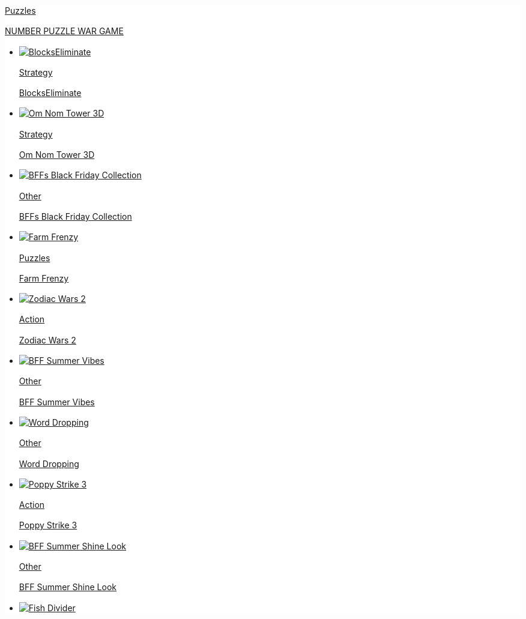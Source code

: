   [Puzzles](http://diettv.net/category/puzzles/)

  [NUMBER PUZZLE WAR GAME](http://diettv.net/number-puzzle-war-game/ "NUMBER PUZZLE WAR GAME")
* [![BlocksEliminate](http://diettv.net/wp-content/uploads/thumbs/gamearter/B/blockseliminate-150x150.jpg)](http://diettv.net/blockseliminate/ "BlocksEliminate") 

  [Strategy](http://diettv.net/category/strategy/)

  [BlocksEliminate](http://diettv.net/blockseliminate/ "BlocksEliminate")
* [![Om Nom Tower 3D](http://diettv.net/wp-content/uploads/thumbs/famobi/O/om-nom-tower-3d.jpg)](http://diettv.net/om-nom-tower-3d/ "Om Nom Tower 3D") 

  [Strategy](http://diettv.net/category/strategy/)

  [Om Nom Tower 3D](http://diettv.net/om-nom-tower-3d/ "Om Nom Tower 3D")
* [![BFFs Black Friday Collection](http://diettv.net/wp-content/uploads/thumbs/gamepix/B/bffs-black-friday-collection.png)](http://diettv.net/bffs-black-friday-collection/ "BFFs Black Friday Collection") 

  [Other](http://diettv.net/category/other/)

  [BFFs Black Friday Collection](http://diettv.net/bffs-black-friday-collection/ "BFFs Black Friday Collection")
* [![Farm Frenzy](http://diettv.net/wp-content/uploads/thumbs/gamemonetize/F/farm-frenzy-150x150.jpg)](http://diettv.net/farm-frenzy/ "Farm Frenzy") 

  [Puzzles](http://diettv.net/category/puzzles/)

  [Farm Frenzy](http://diettv.net/farm-frenzy/ "Farm Frenzy")
* [![Zodiac Wars 2](http://diettv.net/wp-content/uploads/thumbs/gamearter/Z/zodiac-wars-2-150x150.jpg)](http://diettv.net/zodiac-wars-2/ "Zodiac Wars 2") 

  [Action](http://diettv.net/category/action/)

  [Zodiac Wars 2](http://diettv.net/zodiac-wars-2/ "Zodiac Wars 2")
* [![BFF Summer Vibes](http://diettv.net/wp-content/uploads/thumbs/gamepix/B/bff-summer-vibes.png)](http://diettv.net/bff-summer-vibes/ "BFF Summer Vibes") 

  [Other](http://diettv.net/category/other/)

  [BFF Summer Vibes](http://diettv.net/bff-summer-vibes/ "BFF Summer Vibes")
* [![Word Dropping](http://diettv.net/wp-content/uploads/thumbs/gamemonetize/W/word-dropping-150x150.jpg)](http://diettv.net/word-dropping/ "Word Dropping") 

  [Other](http://diettv.net/category/other/)

  [Word Dropping](http://diettv.net/word-dropping/ "Word Dropping")
* [![Poppy Strike 3](http://diettv.net/wp-content/uploads/thumbs/gamearter/P/poppy-strike-3-150x150.jpg)](http://diettv.net/poppy-strike-3/ "Poppy Strike 3") 

  [Action](http://diettv.net/category/action/)

  [Poppy Strike 3](http://diettv.net/poppy-strike-3/ "Poppy Strike 3")
* [![BFF Summer Shine Look](http://diettv.net/wp-content/uploads/thumbs/gamepix/B/bff-summer-shine-look.png)](http://diettv.net/bff-summer-shine-look/ "BFF Summer Shine Look") 

  [Other](http://diettv.net/category/other/)

  [BFF Summer Shine Look](http://diettv.net/bff-summer-shine-look/ "BFF Summer Shine Look")
* [![Fish Divider](http://diettv.net/wp-content/uploads/thumbs/gamemonetize/F/fish-divider-150x150.jpg)](http://diettv.net/fish-divider/ "Fish Divider") 
